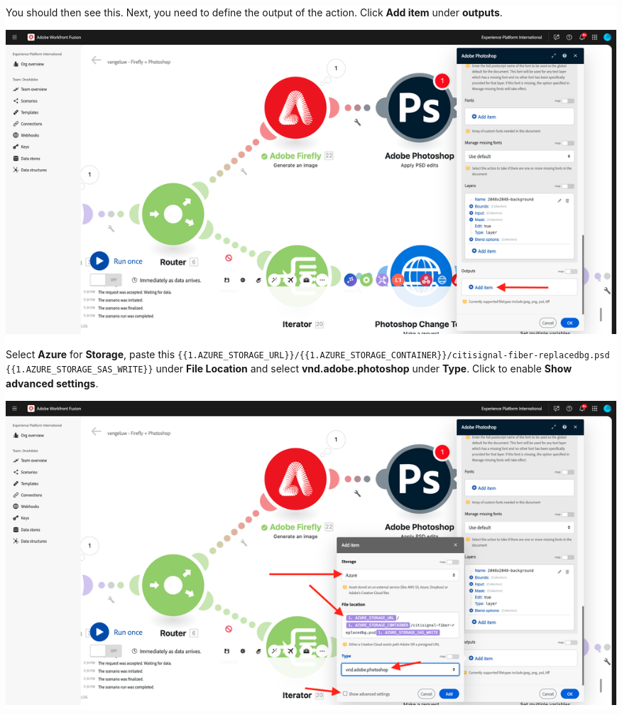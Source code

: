 You should then see this. Next, you need to define the output of the action. Click **Add item** under **outputs**.

![WF Fusion](./images/wffc30.png)

Select **Azure** for **Storage**, paste this `{{1.AZURE_STORAGE_URL}}/{{1.AZURE_STORAGE_CONTAINER}}/citisignal-fiber-replacedbg.psd{{1.AZURE_STORAGE_SAS_WRITE}}` under  **File Location** and select **vnd.adobe.photoshop** under **Type**. Click to enable **Show advanced settings**.

![WF Fusion](./images/wffc31.png)
